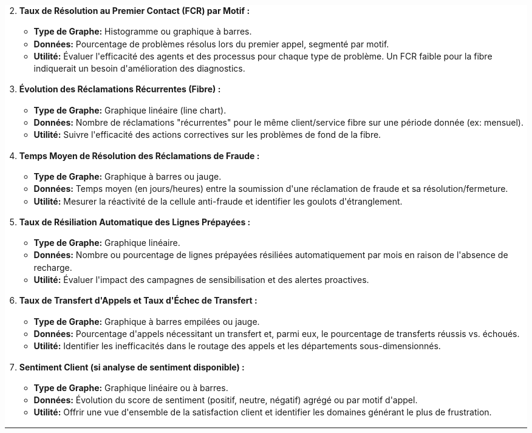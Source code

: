 2.  **Taux de Résolution au Premier Contact (FCR) par Motif :**
    *   **Type de Graphe:** Histogramme ou graphique à barres.
    *   **Données:** Pourcentage de problèmes résolus lors du premier appel, segmenté par motif.
    *   **Utilité:** Évaluer l'efficacité des agents et des processus pour chaque type de problème. Un FCR faible pour la fibre indiquerait un besoin d'amélioration des diagnostics.

3.  **Évolution des Réclamations Récurrentes (Fibre) :**
    *   **Type de Graphe:** Graphique linéaire (line chart).
    *   **Données:** Nombre de réclamations "récurrentes" pour le même client/service fibre sur une période donnée (ex: mensuel).
    *   **Utilité:** Suivre l'efficacité des actions correctives sur les problèmes de fond de la fibre.

4.  **Temps Moyen de Résolution des Réclamations de Fraude :**
    *   **Type de Graphe:** Graphique à barres ou jauge.
    *   **Données:** Temps moyen (en jours/heures) entre la soumission d'une réclamation de fraude et sa résolution/fermeture.
    *   **Utilité:** Mesurer la réactivité de la cellule anti-fraude et identifier les goulots d'étranglement.

5.  **Taux de Résiliation Automatique des Lignes Prépayées :**
    *   **Type de Graphe:** Graphique linéaire.
    *   **Données:** Nombre ou pourcentage de lignes prépayées résiliées automatiquement par mois en raison de l'absence de recharge.
    *   **Utilité:** Évaluer l'impact des campagnes de sensibilisation et des alertes proactives.

6.  **Taux de Transfert d'Appels et Taux d'Échec de Transfert :**
    *   **Type de Graphe:** Graphique à barres empilées ou jauge.
    *   **Données:** Pourcentage d'appels nécessitant un transfert et, parmi eux, le pourcentage de transferts réussis vs. échoués.
    *   **Utilité:** Identifier les inefficacités dans le routage des appels et les départements sous-dimensionnés.

7.  **Sentiment Client (si analyse de sentiment disponible) :**
    *   **Type de Graphe:** Graphique linéaire ou à barres.
    *   **Données:** Évolution du score de sentiment (positif, neutre, négatif) agrégé ou par motif d'appel.
    *   **Utilité:** Offrir une vue d'ensemble de la satisfaction client et identifier les domaines générant le plus de frustration.

---